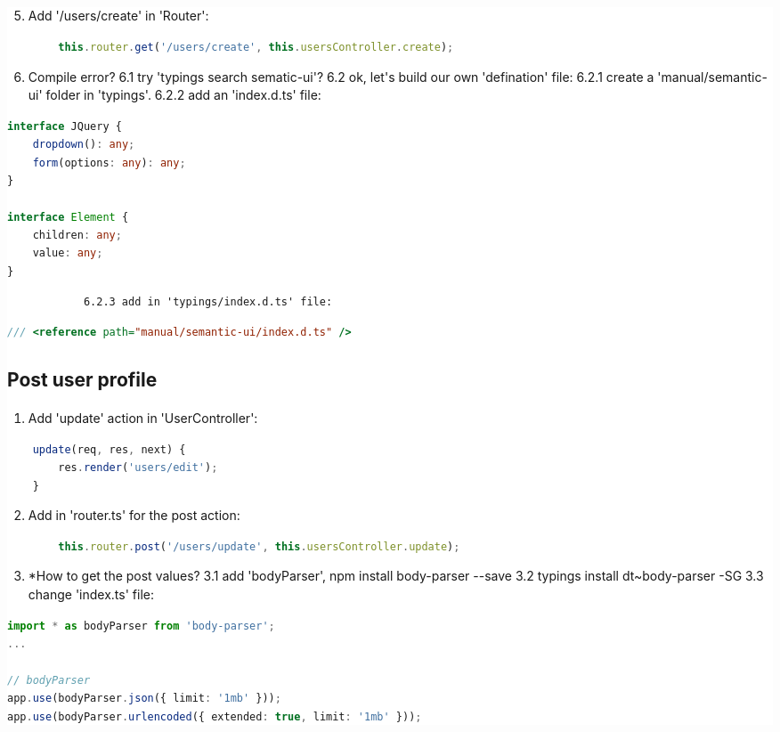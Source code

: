 5. Add '/users/create' in 'Router':

```typescript
        this.router.get('/users/create', this.usersController.create);
```

6. Compile error? 
        6.1 try 'typings search sematic-ui'?
        6.2 ok, let's build our own 'defination' file:
                6.2.1 create a 'manual/semantic-ui' folder in 'typings'.
                6.2.2 add an 'index.d.ts' file:
                
```typescript
interface JQuery {
    dropdown(): any;
    form(options: any): any;
}

interface Element {
    children: any;
    value: any;
}
```

                6.2.3 add in 'typings/index.d.ts' file:

```typescript
/// <reference path="manual/semantic-ui/index.d.ts" />
```

## Post user profile
1. Add 'update' action in 'UserController':

```typescript
    update(req, res, next) {
        res.render('users/edit');
    }
```

2. Add in 'router.ts' for the post action:

```typescript
        this.router.post('/users/update', this.usersController.update);
```

3. *How to get the post values?
        3.1 add 'bodyParser', npm install body-parser --save
        3.2 typings install dt~body-parser -SG
        3.3 change 'index.ts' file:

```typescript
import * as bodyParser from 'body-parser';
...

// bodyParser
app.use(bodyParser.json({ limit: '1mb' }));
app.use(bodyParser.urlencoded({ extended: true, limit: '1mb' }));
```
